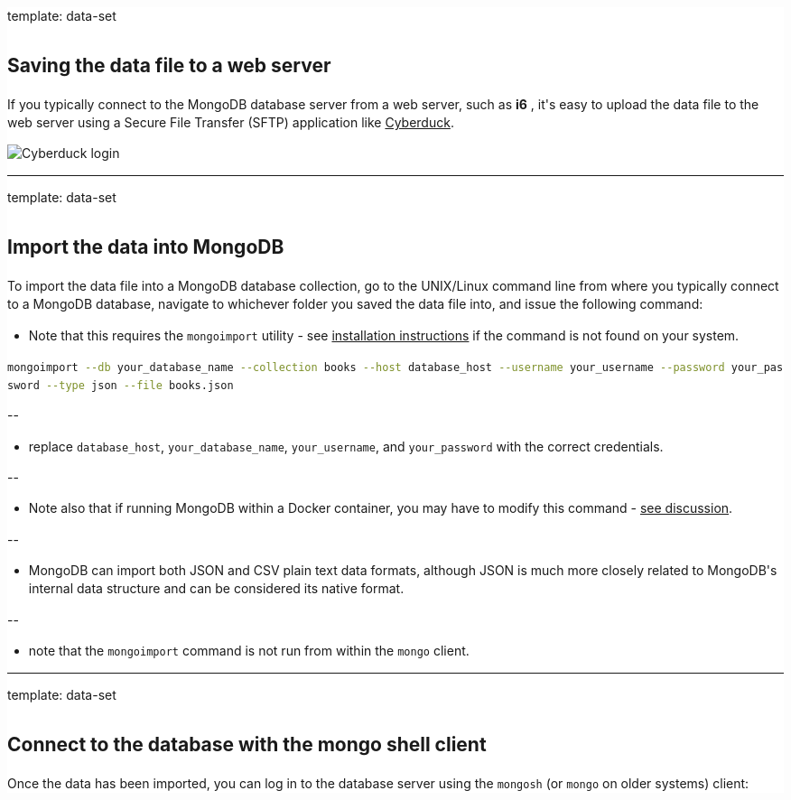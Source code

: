 
template: data-set

## Saving the data file to a web server

If you typically connect to the MongoDB database server from a web server, such as **i6** , it's easy to upload the data file to the web server using a Secure File Transfer (SFTP) application like [Cyberduck](https://cyberduck.io/).

![Cyberduck login](../assets/mongodb/cyberduck.png)

---

template: data-set

## Import the data into MongoDB

To import the data file into a MongoDB database collection, go to the UNIX/Linux command line from where you typically connect to a MongoDB database, navigate to whichever folder you saved the data file into, and issue the following command:

- Note that this requires the `mongoimport` utility - see [installation instructions](https://www.mongodb.com/docs/database-tools/mongoimport/#installation) if the command is not found on your system.

```bash
mongoimport --db your_database_name --collection books --host database_host --username your_username --password your_password --type json --file books.json
```

--

- replace `database_host`, `your_database_name`, `your_username`, and `your_password` with the correct credentials.

--

- Note also that if running MongoDB within a Docker container, you may have to modify this command - [see discussion](https://stackoverflow.com/questions/49895447/i-want-to-execute-mongoimport-on-a-docker-container).

--

- MongoDB can import both JSON and CSV plain text data formats, although JSON is much more closely related to MongoDB's internal data structure and can be considered its native format.

--

- note that the `mongoimport` command is not run from within the `mongo` client.

---

template: data-set

## Connect to the database with the mongo shell client

Once the data has been imported, you can log in to the database server using the `mongosh` (or `mongo` on older systems) client:

